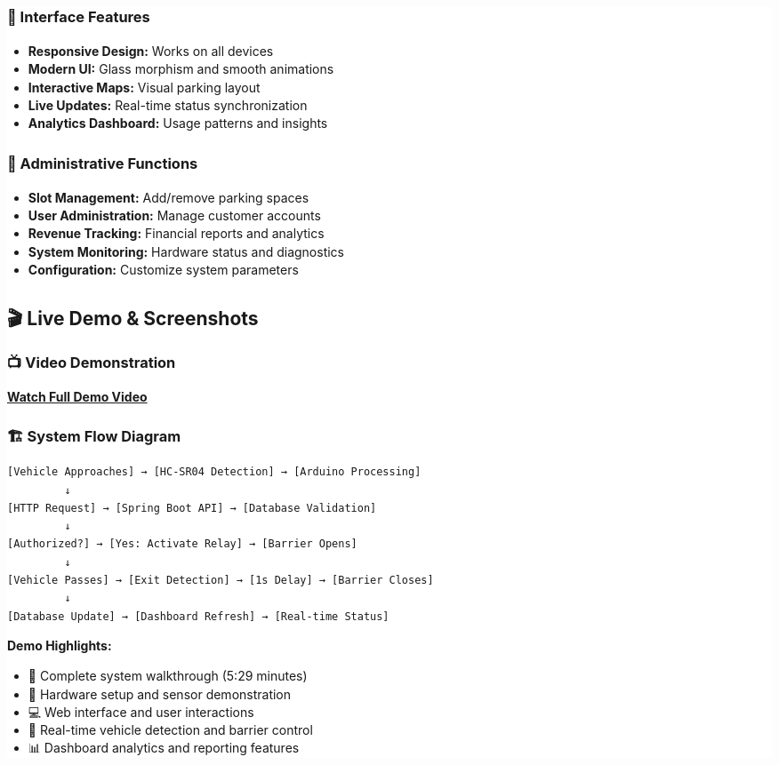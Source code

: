 ### 📱 Interface Features
- **Responsive Design:** Works on all devices
- **Modern UI:** Glass morphism and smooth animations
- **Interactive Maps:** Visual parking layout
- **Live Updates:** Real-time status synchronization
- **Analytics Dashboard:** Usage patterns and insights

### 🔧 Administrative Functions
- **Slot Management:** Add/remove parking spaces
- **User Administration:** Manage customer accounts
- **Revenue Tracking:** Financial reports and analytics
- **System Monitoring:** Hardware status and diagnostics
- **Configuration:** Customize system parameters

## 🎬 Live Demo & Screenshots

### 📺 Video Demonstration
[**Watch Full Demo Video**](https://rr3---sn-q4fl6nd7.googlevideo.com/videoplayback?expire=1755375335&ei=h5KgaIKfGeb8sfIPmZ_J2AQ&ip=23.26.71.205&id=o-ADjEQtpnetHgaQMP9TugYFs0XwkJTy_P5iEEH4VJQ8qb&itag=18&source=youtube&requiressl=yes&xpc=EgVo2aDSNQ%3D%3D&bui=AY1jyLPQwSCBas1Lt0JBNxf7Zg_CdfElVcnp3RzcnXhEUH4VJQ8qb&vprv=1&svpuc=1&mime=video%2Fmp4&ns=Tfdr-iC3ZwyCqJib4hDh2goQ&rqh=1&gir=yes&clen=6816663&ratebypass=yes&dur=329.491&lmt=1755348200147931&lmw=1&fexp=24350590,24350737,24350827,24351316,24351318,24351528,24352156,24352220,24352559,24352568,24352574,24352697,24352699,24352882,24352884,24352961,24353150,51548755,51557447,51565116,51565682&c=TVHTML5&sefc=1&txp=6219224&n=AQ-pS1Xjaix2Fw&sparams=expire%2Cei%2Cip%2Cid%2Citag%2Csource%2Crequiressl%2Cxpc%2Cbui%2Cvprv%2Csvpuc%2Cmime%2Cns%2Crqh%2Cgir%2Cclen%2Cratebypass%2Cdur%2Clmt&sig=AJfQdSswRQIgOYWOjFymqfYN_cBICw9OfwqQADiVWH2mkqXP_aNNC4kCIQCTeix3BI8Q5vIJlB-Kj0fZoyXjyzcY5S_unVmkwMfapQ%3D%3D&rm=sn-pouxbg5-naje7s&rrc=79,80&req_id=c9afc95f09c5a3ee&cmsv=e&redirect_counter=2&cm2rm=sn-2imz7z&cms_redirect=yes&met=1755353754,&mh=Mv&mip=2001:4490:c89:71c6:1e6:b3b2:e1f:f62d&mm=34&mn=sn-q4fl6nd7&ms=ltu&mt=1755353322&mv=m&mvi=3&pl=47&rms=ltu,au&lsparams=met,mh,mip,mm,mn,ms,mv,mvi,pl,rms&lsig=APaTxxMwRQIhAO6r4YVUGkz5cKDXT5laoTvFE9bWZtbaTYAx2Xw7YxuXAiA9732iXW1hvrqVeb_--yxa2I4meDsK6JBTPVdXCko2vA%3D%3D)

### 🏗️ System Flow Diagram

```
[Vehicle Approaches] → [HC-SR04 Detection] → [Arduino Processing]
         ↓
[HTTP Request] → [Spring Boot API] → [Database Validation]
         ↓
[Authorized?] → [Yes: Activate Relay] → [Barrier Opens]
         ↓
[Vehicle Passes] → [Exit Detection] → [1s Delay] → [Barrier Closes]
         ↓
[Database Update] → [Dashboard Refresh] → [Real-time Status]
```

**Demo Highlights:**
- 🎯 Complete system walkthrough (5:29 minutes)
- 🔧 Hardware setup and sensor demonstration
- 💻 Web interface and user interactions
- 🚗 Real-time vehicle detection and barrier control
- 📊 Dashboard analytics and reporting features
